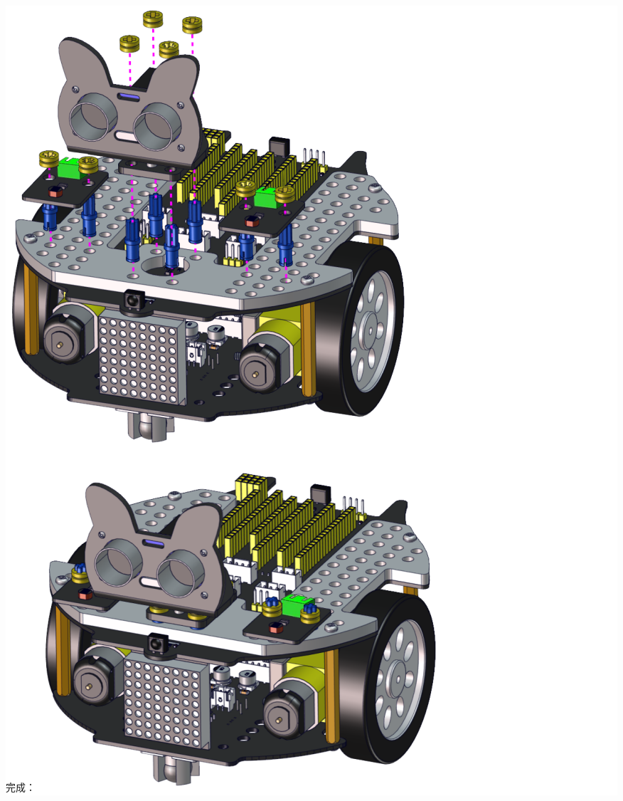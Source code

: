 ![Img](./media/3a02e30aa496d2ed622a4670f8c02296.png)

完成：
![Img](./media/6e79a4359e5011bb317ee3c77da34828.png)
